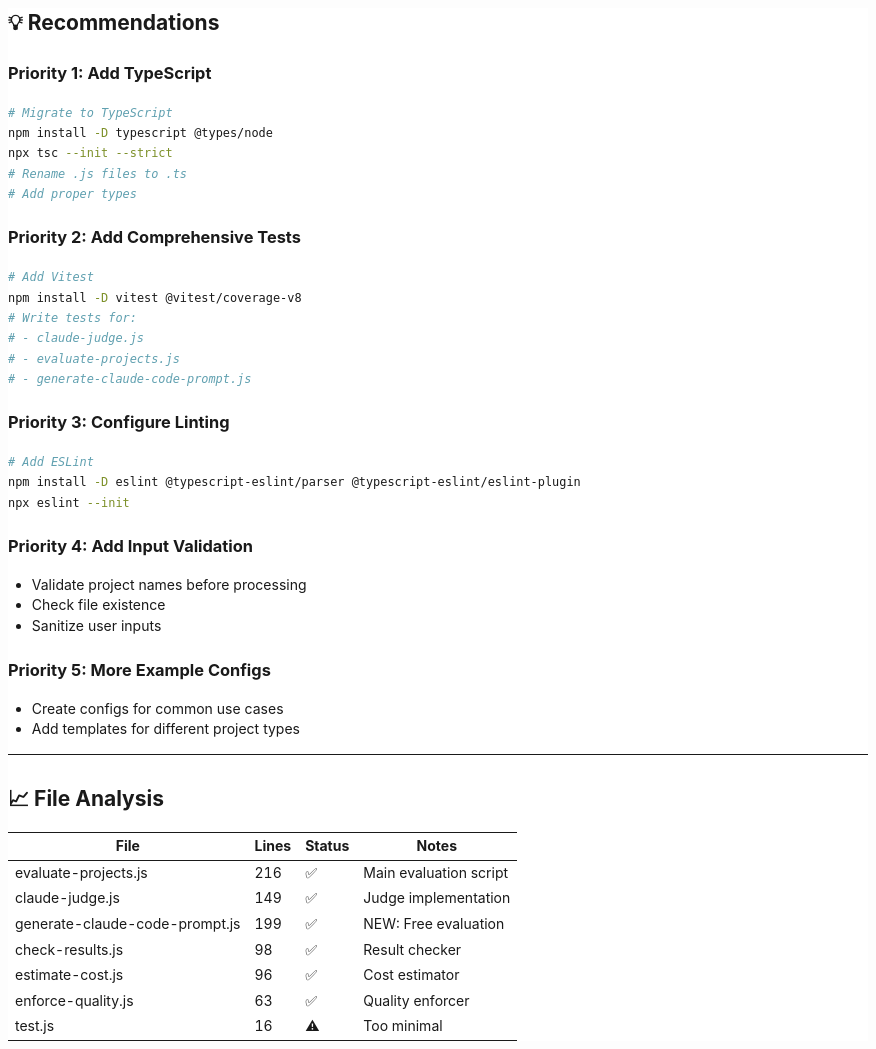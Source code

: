 
## 💡 Recommendations

### Priority 1: Add TypeScript
```bash
# Migrate to TypeScript
npm install -D typescript @types/node
npx tsc --init --strict
# Rename .js files to .ts
# Add proper types
```

### Priority 2: Add Comprehensive Tests
```bash
# Add Vitest
npm install -D vitest @vitest/coverage-v8
# Write tests for:
# - claude-judge.js
# - evaluate-projects.js
# - generate-claude-code-prompt.js
```

### Priority 3: Configure Linting
```bash
# Add ESLint
npm install -D eslint @typescript-eslint/parser @typescript-eslint/eslint-plugin
npx eslint --init
```

### Priority 4: Add Input Validation
- Validate project names before processing
- Check file existence
- Sanitize user inputs

### Priority 5: More Example Configs
- Create configs for common use cases
- Add templates for different project types

---

## 📈 File Analysis

| File | Lines | Status | Notes |
|------|-------|--------|-------|
| evaluate-projects.js | 216 | ✅ | Main evaluation script |
| claude-judge.js | 149 | ✅ | Judge implementation |
| generate-claude-code-prompt.js | 199 | ✅ | NEW: Free evaluation |
| check-results.js | 98 | ✅ | Result checker |
| estimate-cost.js | 96 | ✅ | Cost estimator |
| enforce-quality.js | 63 | ✅ | Quality enforcer |
| test.js | 16 | ⚠️ | Too minimal |
